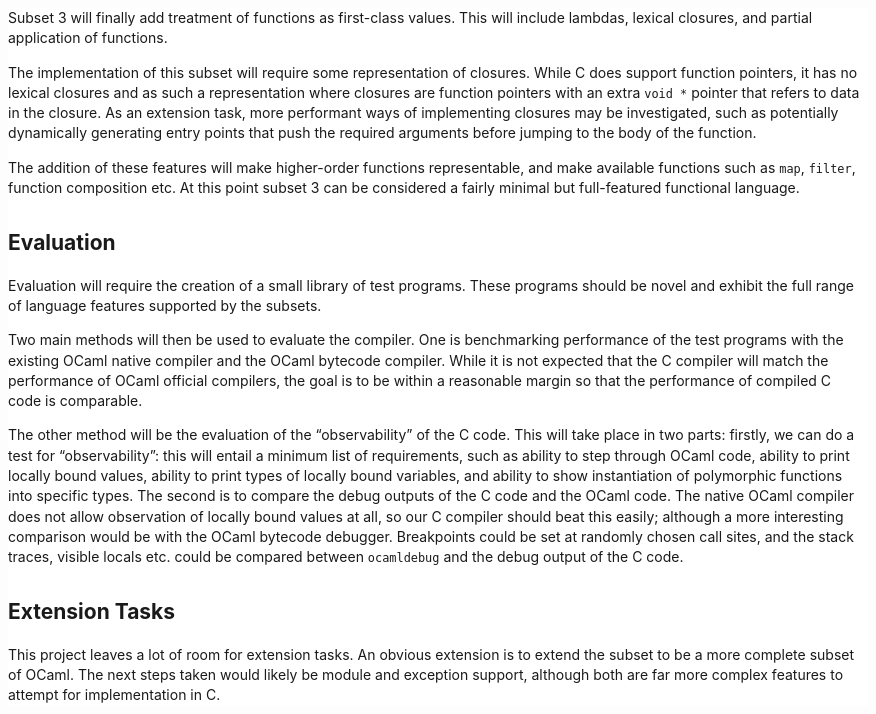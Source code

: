 Subset 3 will finally add treatment of functions as first-class values.
This will include lambdas, lexical closures, and partial application of
functions.

The implementation of this subset will require some representation of
closures. While C does support function pointers, it has no lexical
closures and as such a representation where closures are function
pointers with an extra `void *` pointer that refers to data in the
closure. As an extension task, more performant ways of implementing
closures may be investigated, such as potentially dynamically generating
entry points that push the required arguments before jumping to the body
of the function.

The addition of these features will make higher-order functions
representable, and make available functions such as `map`, `filter`,
function composition etc. At this point subset 3 can be considered a
fairly minimal but full-featured functional language.

Evaluation
----------

Evaluation will require the creation of a small library of test
programs. These programs should be novel and exhibit the full range of
language features supported by the subsets.

Two main methods will then be used to evaluate the compiler. One is
benchmarking performance of the test programs with the existing OCaml
native compiler and the OCaml bytecode compiler. While it is not
expected that the C compiler will match the performance of OCaml
official compilers, the goal is to be within a reasonable margin so that
the performance of compiled C code is comparable.

The other method will be the evaluation of the “observability” of the C
code. This will take place in two parts: firstly, we can do a test for
“observability”: this will entail a minimum list of requirements, such
as ability to step through OCaml code, ability to print locally bound
values, ability to print types of locally bound variables, and ability
to show instantiation of polymorphic functions into specific types. The
second is to compare the debug outputs of the C code and the OCaml code.
The native OCaml compiler does not allow observation of locally bound
values at all, so our C compiler should beat this easily; although a
more interesting comparison would be with the OCaml bytecode debugger.
Breakpoints could be set at randomly chosen call sites, and the stack
traces, visible locals etc. could be compared between `ocamldebug` and
the debug output of the C code.

Extension Tasks
---------------

This project leaves a lot of room for extension tasks. An obvious
extension is to extend the subset to be a more complete subset of OCaml.
The next steps taken would likely be module and exception support,
although both are far more complex features to attempt for
implementation in C.

